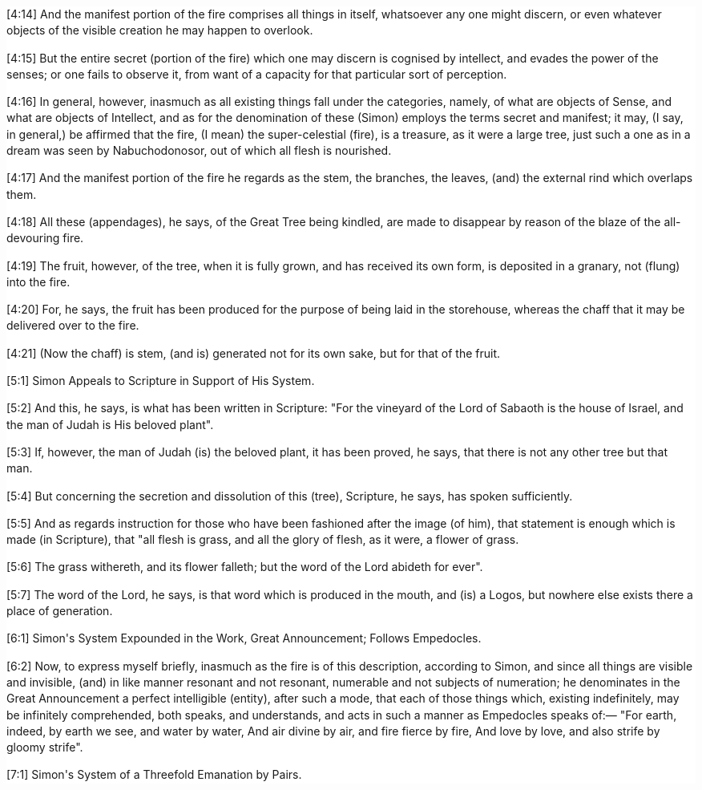 [4:14] And the manifest portion of the fire comprises all things in itself, whatsoever any one might discern, or even whatever objects of the visible creation he may happen to overlook.

[4:15] But the entire secret (portion of the fire) which one may discern is cognised by intellect, and evades the power of the senses; or one fails to observe it, from want of a capacity for that particular sort of perception.

[4:16] In general, however, inasmuch as all existing things fall under the categories, namely, of what are objects of Sense, and what are objects of Intellect, and as for the denomination of these (Simon) employs the terms secret and manifest; it may, (I say, in general,) be affirmed that the fire, (I mean) the super-celestial (fire), is a treasure, as it were a large tree, just such a one as in a dream was seen by Nabuchodonosor, out of which all flesh is nourished.

[4:17] And the manifest portion of the fire he regards as the stem, the branches, the leaves, (and) the external rind which overlaps them.

[4:18] All these (appendages), he says, of the Great Tree being kindled, are made to disappear by reason of the blaze of the all-devouring fire.

[4:19] The fruit, however, of the tree, when it is fully grown, and has received its own form, is deposited in a granary, not (flung) into the fire.

[4:20] For, he says, the fruit has been produced for the purpose of being laid in the storehouse, whereas the chaff that it may be delivered over to the fire.

[4:21] (Now the chaff) is stem, (and is) generated not for its own sake, but for that of the fruit.

[5:1] Simon Appeals to Scripture in Support of His System.

[5:2] And this, he says, is what has been written in Scripture: "For the vineyard of the Lord of Sabaoth is the house of Israel, and the man of Judah is His beloved plant".

[5:3] If, however, the man of Judah (is) the beloved plant, it has been proved, he says, that there is not any other tree but that man.

[5:4] But concerning the secretion and dissolution of this (tree), Scripture, he says, has spoken sufficiently.

[5:5] And as regards instruction for those who have been fashioned after the image (of him), that statement is enough which is made (in Scripture), that "all flesh is grass, and all the glory of flesh, as it were, a flower of grass.

[5:6] The grass withereth, and its flower falleth; but the word of the Lord abideth for ever".

[5:7] The word of the Lord, he says, is that word which is produced in the mouth, and (is) a Logos, but nowhere else exists there a place of generation.

[6:1] Simon's System Expounded in the Work, Great Announcement; Follows Empedocles.

[6:2] Now, to express myself briefly, inasmuch as the fire is of this description, according to Simon, and since all things are visible and invisible, (and) in like manner resonant and not resonant, numerable and not subjects of numeration; he denominates in the Great Announcement a perfect intelligible (entity), after such a mode, that each of those things which, existing indefinitely, may be infinitely comprehended, both speaks, and understands, and acts in such a manner as Empedocles speaks of:—  "For earth, indeed, by earth we see, and water by water,  And air divine by air, and fire fierce by fire,  And love by love, and also strife by gloomy strife".

[7:1] Simon's System of a Threefold Emanation by Pairs.
